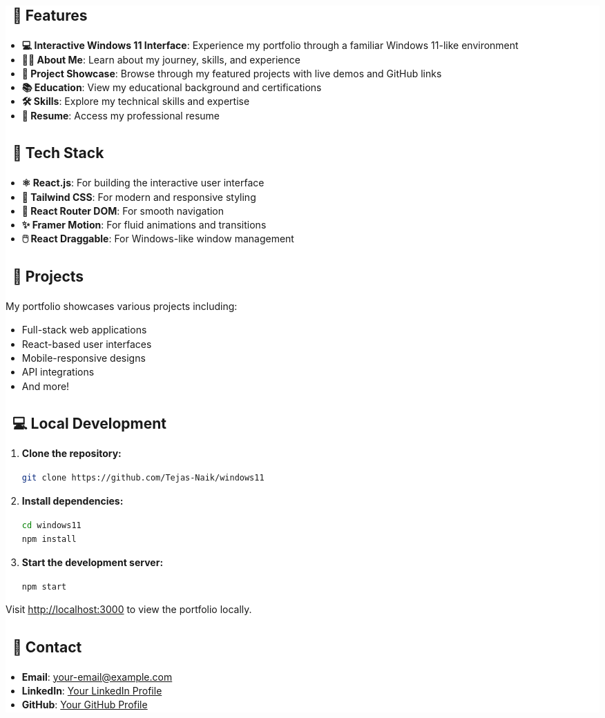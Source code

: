 ## <div style="margin-left:10px;">🎨 Features

- **💻 Interactive Windows 11 Interface**: Experience my portfolio through a familiar Windows 11-like environment
- **👨‍💻 About Me**: Learn about my journey, skills, and experience
- **🎯 Project Showcase**: Browse through my featured projects with live demos and GitHub links
- **📚 Education**: View my educational background and certifications
- **🛠️ Skills**: Explore my technical skills and expertise
- **📄 Resume**: Access my professional resume

## <div style="margin-left:10px;">🚀 Tech Stack

- **⚛️ React.js**: For building the interactive user interface
- **🎨 Tailwind CSS**: For modern and responsive styling
- **🔄 React Router DOM**: For smooth navigation
- **✨ Framer Motion**: For fluid animations and transitions
- **🖱️ React Draggable**: For Windows-like window management

## <div style="margin-left:10px;">🌟 Projects

My portfolio showcases various projects including:
- Full-stack web applications
- React-based user interfaces
- Mobile-responsive designs
- API integrations
- And more!

## <div style="margin-left:10px;">💻 Local Development

1. **Clone the repository:**
   ```bash
   git clone https://github.com/Tejas-Naik/windows11
   ```

2. **Install dependencies:**
   ```bash
   cd windows11
   npm install
   ```

3. **Start the development server:**
   ```bash
   npm start
   ```

Visit [http://localhost:3000](http://localhost:3000) to view the portfolio locally.

## <div style="margin-left:10px;">📱 Contact

- **Email**: [your-email@example.com](mailto:your-email@example.com)
- **LinkedIn**: [Your LinkedIn Profile](https://linkedin.com/in/your-profile)
- **GitHub**: [Your GitHub Profile](https://github.com/your-username)
